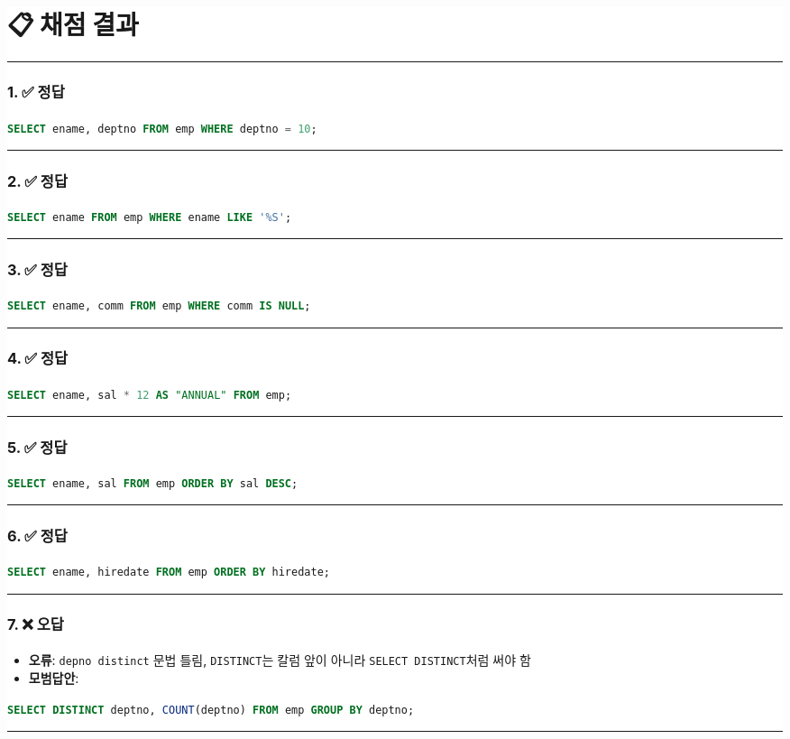 
# 📋 채점 결과

---

### 1. ✅ 정답
```sql
SELECT ename, deptno FROM emp WHERE deptno = 10;
```

---

### 2. ✅ 정답
```sql
SELECT ename FROM emp WHERE ename LIKE '%S';
```

---

### 3. ✅ 정답
```sql
SELECT ename, comm FROM emp WHERE comm IS NULL;
```

---

### 4. ✅ 정답
```sql
SELECT ename, sal * 12 AS "ANNUAL" FROM emp;
```

---

### 5. ✅ 정답
```sql
SELECT ename, sal FROM emp ORDER BY sal DESC;
```

---

### 6. ✅ 정답
```sql
SELECT ename, hiredate FROM emp ORDER BY hiredate;
```

---

### 7. ❌ 오답
- **오류**: `depno distinct` 문법 틀림, `DISTINCT`는 칼럼 앞이 아니라 `SELECT DISTINCT`처럼 써야 함
- **모범답안**:
```sql
SELECT DISTINCT deptno, COUNT(deptno) FROM emp GROUP BY deptno;
```

---
